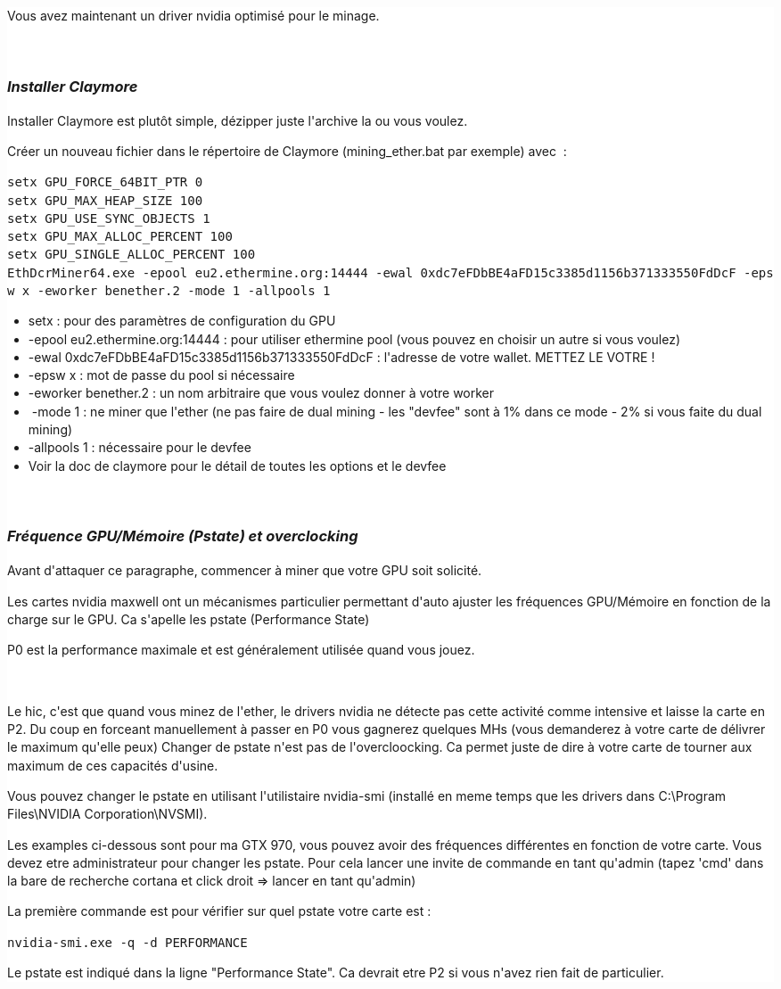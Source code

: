 Vous avez maintenant un driver nvidia optimisé pour le minage.

&nbsp;
<h3><em><strong>Installer Claymore</strong></em></h3>
Installer Claymore est plutôt simple, dézipper juste l'archive la ou vous voulez.

Créer un nouveau fichier dans le répertoire de Claymore (mining_ether.bat par exemple) avec  :
<pre>setx GPU_FORCE_64BIT_PTR 0
setx GPU_MAX_HEAP_SIZE 100
setx GPU_USE_SYNC_OBJECTS 1
setx GPU_MAX_ALLOC_PERCENT 100
setx GPU_SINGLE_ALLOC_PERCENT 100
EthDcrMiner64.exe -epool eu2.ethermine.org:14444 -ewal 0xdc7eFDbBE4aFD15c3385d1156b371333550FdDcF -epsw x -eworker benether.2 -mode 1 -allpools 1</pre>
<ul type="disc">
 	<li>setx : pour des paramètres de configuration du GPU</li>
 	<li>-epool eu2.ethermine.org:14444 : pour utiliser ethermine pool (vous pouvez en choisir un autre si vous voulez)</li>
 	<li>-ewal 0xdc7eFDbBE4aFD15c3385d1156b371333550FdDcF : l'adresse de votre wallet. METTEZ LE VOTRE !</li>
 	<li>-epsw x : mot de passe du pool si nécessaire</li>
 	<li>-eworker benether.2 : un nom arbitraire que vous voulez donner à votre worker</li>
 	<li> -mode 1 : ne miner que l'ether (ne pas faire de dual mining - les "devfee" sont à 1% dans ce mode - 2% si vous faite du dual mining)</li>
 	<li>-allpools 1 : nécessaire pour le devfee</li>
 	<li>Voir la doc de claymore pour le détail de toutes les options et le devfee</li>
</ul>
&nbsp;
<h3><em><strong>Fréquence GPU/Mémoire (Pstate) et overclocking</strong></em></h3>
Avant d'attaquer ce paragraphe, commencer à miner que votre GPU soit solicité.

Les cartes nvidia maxwell ont un mécanismes particulier permettant d'auto ajuster les fréquences GPU/Mémoire en fonction de la charge sur le GPU. Ca s'apelle les pstate (Performance State)

P0 est la performance maximale et est généralement utilisée quand vous jouez.

&nbsp;

Le hic, c'est que quand vous minez de l'ether, le drivers nvidia ne détecte pas cette activité comme intensive et laisse la carte en P2. Du coup en forceant manuellement à passer en P0 vous gagnerez quelques MHs (vous demanderez à votre carte de délivrer le maximum qu'elle peux) Changer de pstate n'est pas de l'overcloocking. Ca permet juste de dire à votre carte de tourner aux maximum de ces capacités d'usine.

Vous pouvez changer le pstate en utilisant l'utilistaire nvidia-smi (installé en meme temps que les drivers dans C:\Program Files\NVIDIA Corporation\NVSMI).

Les examples ci-dessous sont pour ma GTX 970, vous pouvez avoir des fréquences différentes en fonction de votre carte. Vous devez etre administrateur pour changer les pstate. Pour cela lancer une invite de commande en tant qu'admin (tapez 'cmd' dans la bare de recherche cortana et click droit =&gt; lancer en tant qu'admin)

La première commande est pour vérifier sur quel pstate votre carte est :
<pre>nvidia-smi.exe -q -d PERFORMANCE</pre>
Le pstate est indiqué dans la ligne "Performance State". Ca devrait etre P2 si vous n'avez rien fait de particulier.
